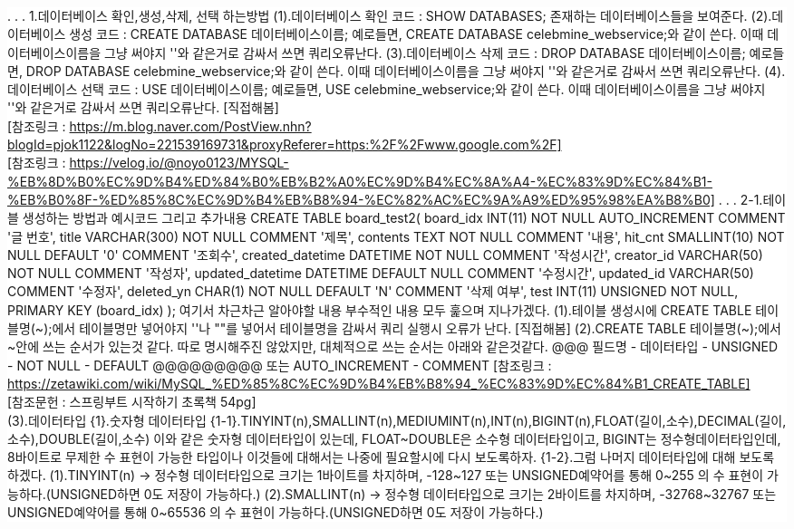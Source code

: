 .
.
.
1.데이터베이스 확인,생성,삭제, 선택 하는방법
    (1).데이터베이스 확인
        코드 : SHOW DATABASES;
        존재하는 데이터베이스들을 보여준다.
    (2).데이터베이스 생성
        코드 : CREATE DATABASE 데이터베이스이름;
        예로들면, CREATE DATABASE celebmine_webservice;와 같이 쓴다.
        이때 데이터베이스이름을 그냥 써야지 ''와 같은거로 감싸서 쓰면 쿼리오류난다.
    (3).데이터베이스 삭제
        코드 : DROP DATABASE 데이터베이스이름;
        예로들면, DROP DATABASE celebmine_webservice;와 같이 쓴다.
        이때 데이터베이스이름을 그냥 써야지 ''와 같은거로 감싸서 쓰면 쿼리오류난다.
    (4).데이터베이스 선택
        코드 : USE 데이터베이스이름;
        예로들면, USE celebmine_webservice;와 같이 쓴다.
        이때 데이터베이스이름을 그냥 써야지 ''와 같은거로 감싸서 쓰면 쿼리오류난다.
    [직접해봄]   
    [참조링크 : https://m.blog.naver.com/PostView.nhn?blogId=pjok1122&logNo=221539169731&proxyReferer=https:%2F%2Fwww.google.com%2F]   
    [참조링크 : https://velog.io/@noyo0123/MYSQL-%EB%8D%B0%EC%9D%B4%ED%84%B0%EB%B2%A0%EC%9D%B4%EC%8A%A4-%EC%83%9D%EC%84%B1-%EB%B0%8F-%ED%85%8C%EC%9D%B4%EB%B8%94-%EC%82%AC%EC%9A%A9%ED%95%98%EA%B8%B0]
.
.
.
2-1.테이블 생성하는 방법과 예시코드 그리고 추가내용
    CREATE TABLE board_test2(
    	board_idx INT(11) NOT NULL AUTO_INCREMENT COMMENT '글 번호',
    	title VARCHAR(300) NOT NULL COMMENT '제목',
    	contents TEXT NOT NULL COMMENT '내용',
    	hit_cnt SMALLINT(10) NOT NULL DEFAULT '0' COMMENT '조회수',
    	created_datetime DATETIME NOT NULL COMMENT '작성시간',
    	creator_id VARCHAR(50) NOT NULL COMMENT '작성자',
    	updated_datetime DATETIME DEFAULT NULL COMMENT '수정시간',
    	updated_id VARCHAR(50) COMMENT '수정자',
    	deleted_yn CHAR(1) NOT NULL DEFAULT 'N' COMMENT '삭제 여부',
    	test INT(11) UNSIGNED NOT NULL,
    	PRIMARY KEY (board_idx)
    );
    여기서 차근차근 알아야할 내용 부수적인 내용 모두 훑으며 지나가겠다.
        (1).테이블 생성시에 CREATE TABLE 테이블명(~);에서 테이블명만 넣어야지 ''나 ""를 넣어서
            테이블명을 감싸서 쿼리 실행시 오류가 난다.
            [직접해봄]
        (2).CREATE TABLE 테이블명(~);에서 ~안에 쓰는 순서가 있는것 같다. 따로 명시해주진 않았지만,
            대체적으로 쓰는 순서는 아래와 같은것같다.
    @@@        필드명 - 데이터타입 - UNSIGNED - NOT NULL - DEFAULT @@@@@@@@@ 또는 AUTO_INCREMENT - COMMENT
            [참조링크 : https://zetawiki.com/wiki/MySQL_%ED%85%8C%EC%9D%B4%EB%B8%94_%EC%83%9D%EC%84%B1_CREATE_TABLE]    
            [참조문헌 : 스프링부트 시작하기 초록책 54pg]   
        (3).데이터타입
            {1}.숫자형 데이터타입
                {1-1}.TINYINT(n),SMALLINT(n),MEDIUMINT(n),INT(n),BIGINT(n),FLOAT(길이,소수),DECIMAL(길이,소수),DOUBLE(길이,소수)
                    이와 같은 숫자형 데이터타입이 있는데, FLOAT~DOUBLE은 소수형 데이터타입이고, BIGINT는 정수형데이터타입인데, 8바이트로 무제한 수 표현이 가능한 타입이나
                    이것들에 대해서는 나중에 필요할시에 다시 보도록하자.
                {1-2}.그럼 나머지 데이터타입에 대해 보도록 하겠다.
                    (1).TINYINT(n)
                        -> 정수형 데이터타입으로 크기는 1바이트를 차지하며, -128~127 또는 UNSIGNED예약어를 통해 0~255
                        의 수 표현이 가능하다.(UNSIGNED하면 0도 저장이 가능하다.)
                    (2).SMALLINT(n)
                        -> 정수형 데이터타입으로 크기는 2바이트를 차지하며, -32768~32767 또는 UNSIGNED예약어를 통해 0~65536
                        의 수 표현이 가능하다.(UNSIGNED하면 0도 저장이 가능하다.)